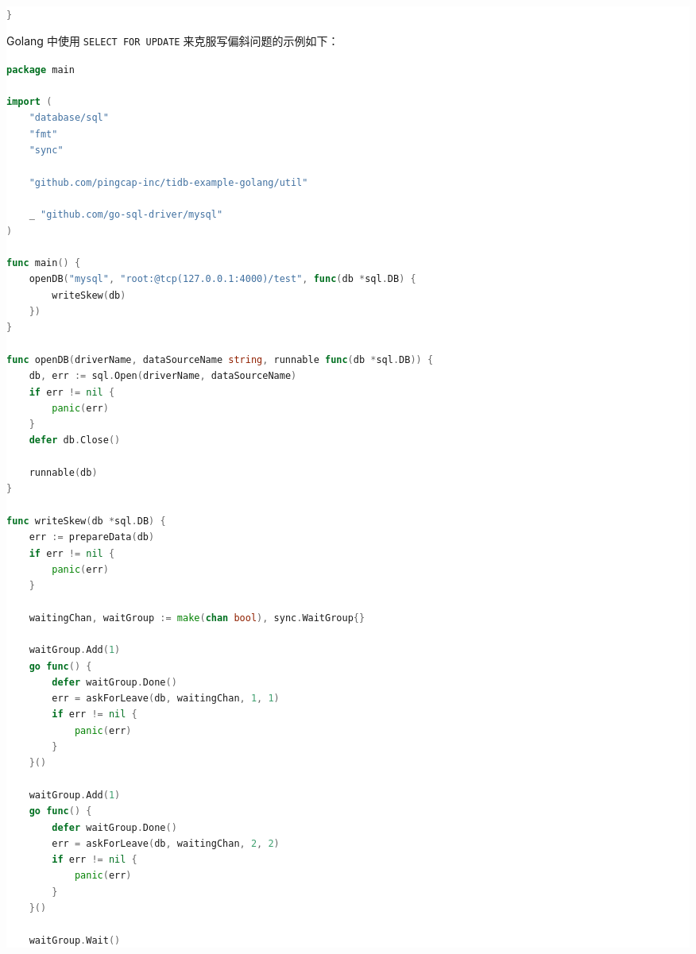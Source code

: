 ```java
}
```

</div>

<div label="Golang" value="golang">

Golang 中使用 `SELECT FOR UPDATE` 来克服写偏斜问题的示例如下：

```go
package main

import (
    "database/sql"
    "fmt"
    "sync"

    "github.com/pingcap-inc/tidb-example-golang/util"

    _ "github.com/go-sql-driver/mysql"
)

func main() {
    openDB("mysql", "root:@tcp(127.0.0.1:4000)/test", func(db *sql.DB) {
        writeSkew(db)
    })
}

func openDB(driverName, dataSourceName string, runnable func(db *sql.DB)) {
    db, err := sql.Open(driverName, dataSourceName)
    if err != nil {
        panic(err)
    }
    defer db.Close()

    runnable(db)
}

func writeSkew(db *sql.DB) {
    err := prepareData(db)
    if err != nil {
        panic(err)
    }

    waitingChan, waitGroup := make(chan bool), sync.WaitGroup{}

    waitGroup.Add(1)
    go func() {
        defer waitGroup.Done()
        err = askForLeave(db, waitingChan, 1, 1)
        if err != nil {
            panic(err)
        }
    }()

    waitGroup.Add(1)
    go func() {
        defer waitGroup.Done()
        err = askForLeave(db, waitingChan, 2, 2)
        if err != nil {
            panic(err)
        }
    }()

    waitGroup.Wait()
```